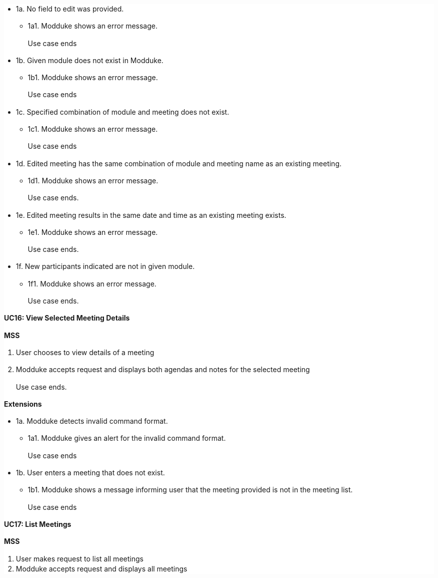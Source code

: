 * 1a. No field to edit was provided.

  * 1a1. Modduke shows an error message.

    Use case ends

* 1b. Given module does not exist in Modduke.

  * 1b1. Modduke shows an error message.

    Use case ends

* 1c. Specified combination of module and meeting does not exist.

  * 1c1. Modduke shows an error message.

    Use case ends

* 1d. Edited meeting has the same combination of module and meeting name as an existing meeting.

  * 1d1. Modduke shows an error message.

    Use case ends.

* 1e. Edited meeting results in the same date and time as an existing meeting exists.

  * 1e1. Modduke shows an error message.

    Use case ends.

* 1f. New participants indicated are not in given module.

  * 1f1. Modduke shows an error message.

    Use case ends.

**UC16: View Selected Meeting Details**

**MSS**

1.  User chooses to view details of a meeting
2.  Modduke accepts request and displays both agendas and notes for the selected meeting

    Use case ends.

**Extensions**

* 1a. Modduke detects invalid command format.

  * 1a1. Modduke gives an alert for the invalid command format.

    Use case ends

* 1b. User enters a meeting that does not exist.

  * 1b1. Modduke shows a message informing user that the meeting provided is not in the meeting list.

    Use case ends


**UC17: List Meetings**

**MSS**

1.  User makes request to list all meetings
2.  Modduke accepts request and displays all meetings
